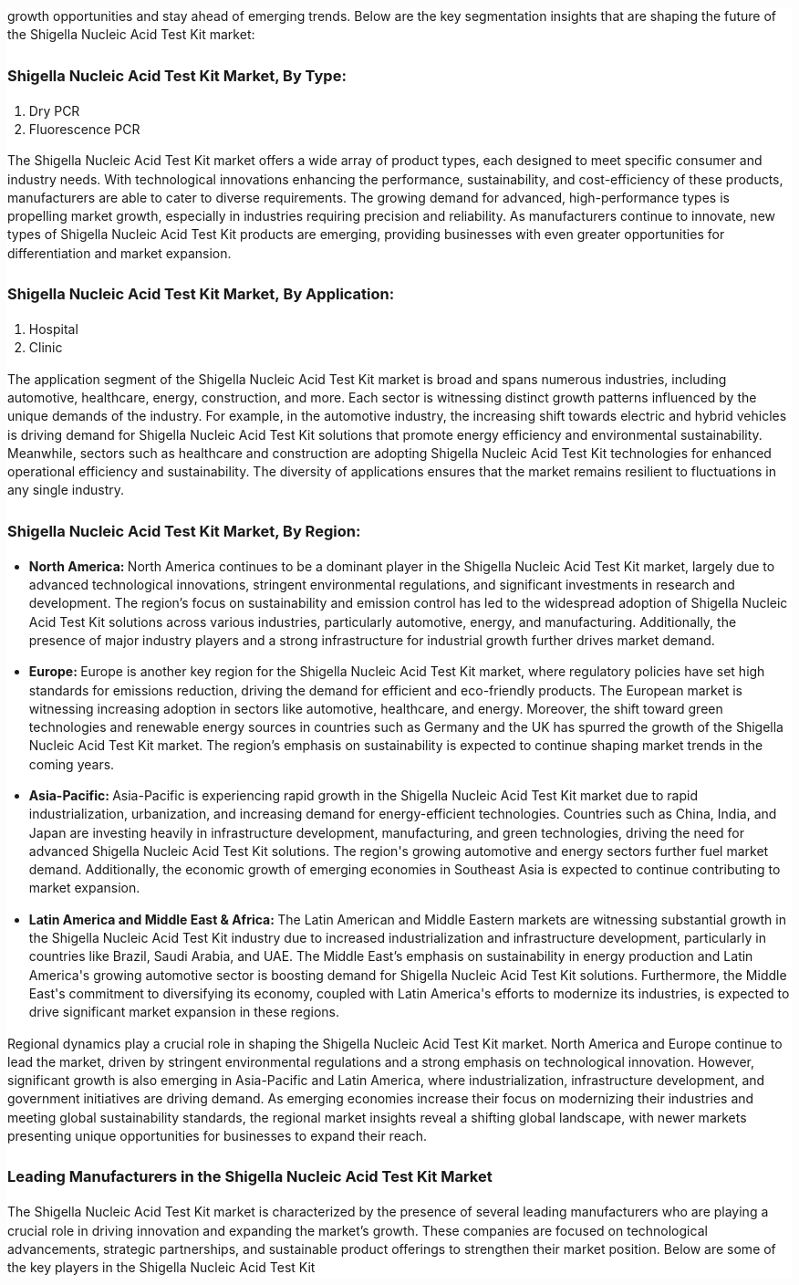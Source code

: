 growth opportunities and stay ahead of emerging trends. Below are the key segmentation insights that are shaping the future of the Shigella Nucleic Acid Test Kit market:</p><h3><strong>Shigella Nucleic Acid Test Kit Market, By Type:<br /></strong></h3><ol><li>Dry PCR<li> Fluorescence PCR</li></ol><p>The Shigella Nucleic Acid Test Kit market offers a wide array of product types, each designed to meet specific consumer and industry needs. With technological innovations enhancing the performance, sustainability, and cost-efficiency of these products, manufacturers are able to cater to diverse requirements. The growing demand for advanced, high-performance types is propelling market growth, especially in industries requiring precision and reliability. As manufacturers continue to innovate, new types of Shigella Nucleic Acid Test Kit products are emerging, providing businesses with even greater opportunities for differentiation and market expansion.</p><h3>Shigella Nucleic Acid Test Kit Market,&nbsp;By Application:</h3><ol><li>Hospital<li> Clinic</li></ol><p>The application segment of the Shigella Nucleic Acid Test Kit market is broad and spans numerous industries, including automotive, healthcare, energy, construction, and more. Each sector is witnessing distinct growth patterns influenced by the unique demands of the industry. For example, in the automotive industry, the increasing shift towards electric and hybrid vehicles is driving demand for Shigella Nucleic Acid Test Kit solutions that promote energy efficiency and environmental sustainability. Meanwhile, sectors such as healthcare and construction are adopting Shigella Nucleic Acid Test Kit technologies for enhanced operational efficiency and sustainability. The diversity of applications ensures that the market remains resilient to fluctuations in any single industry.</p><h3>Shigella Nucleic Acid Test Kit Market, By Region:</h3><ul><li><p><strong>North America:&nbsp;</strong>North America continues to be a dominant player in the Shigella Nucleic Acid Test Kit market, largely due to advanced technological innovations, stringent environmental regulations, and significant investments in research and development. The region&rsquo;s focus on sustainability and emission control has led to the widespread adoption of Shigella Nucleic Acid Test Kit solutions across various industries, particularly automotive, energy, and manufacturing. Additionally, the presence of major industry players and a strong infrastructure for industrial growth further drives market demand.</p></li><li><p><strong><strong>Europe:&nbsp;</strong></strong>Europe is another key region for the Shigella Nucleic Acid Test Kit market, where regulatory policies have set high standards for emissions reduction, driving the demand for efficient and eco-friendly products. The European market is witnessing increasing adoption in sectors like automotive, healthcare, and energy. Moreover, the shift toward green technologies and renewable energy sources in countries such as Germany and the UK has spurred the growth of the Shigella Nucleic Acid Test Kit market. The region&rsquo;s emphasis on sustainability is expected to continue shaping market trends in the coming years.</p></li><li><p><strong><strong>Asia-Pacific:&nbsp;</strong></strong>Asia-Pacific is experiencing rapid growth in the Shigella Nucleic Acid Test Kit market due to rapid industrialization, urbanization, and increasing demand for energy-efficient technologies. Countries such as China, India, and Japan are investing heavily in infrastructure development, manufacturing, and green technologies, driving the need for advanced Shigella Nucleic Acid Test Kit solutions. The region's growing automotive and energy sectors further fuel market demand. Additionally, the economic growth of emerging economies in Southeast Asia is expected to continue contributing to market expansion.</p></li><li><p><strong><strong>Latin America and Middle East &amp; Africa:&nbsp;</strong></strong>The Latin American and Middle Eastern markets are witnessing substantial growth in the Shigella Nucleic Acid Test Kit industry due to increased industrialization and infrastructure development, particularly in countries like Brazil, Saudi Arabia, and UAE. The Middle East&rsquo;s emphasis on sustainability in energy production and Latin America's growing automotive sector is boosting demand for Shigella Nucleic Acid Test Kit solutions. Furthermore, the Middle East's commitment to diversifying its economy, coupled with Latin America's efforts to modernize its industries, is expected to drive significant market expansion in these regions.</p></li></ul><p>Regional dynamics play a crucial role in shaping the Shigella Nucleic Acid Test Kit market. North America and Europe continue to lead the market, driven by stringent environmental regulations and a strong emphasis on technological innovation. However, significant growth is also emerging in Asia-Pacific and Latin America, where industrialization, infrastructure development, and government initiatives are driving demand. As emerging economies increase their focus on modernizing their industries and meeting global sustainability standards, the regional market insights reveal a shifting global landscape, with newer markets presenting unique opportunities for businesses to expand their reach.</p><h3><strong>Leading Manufacturers in the Shigella Nucleic Acid Test Kit Market</strong></h3><p>The Shigella Nucleic Acid Test Kit market is characterized by the presence of several leading manufacturers who are playing a crucial role in driving innovation and expanding the market&rsquo;s growth. These companies are focused on technological advancements, strategic partnerships, and sustainable product offerings to strengthen their market position. Below are some of the key players in the Shigella Nucleic Acid Test Kit